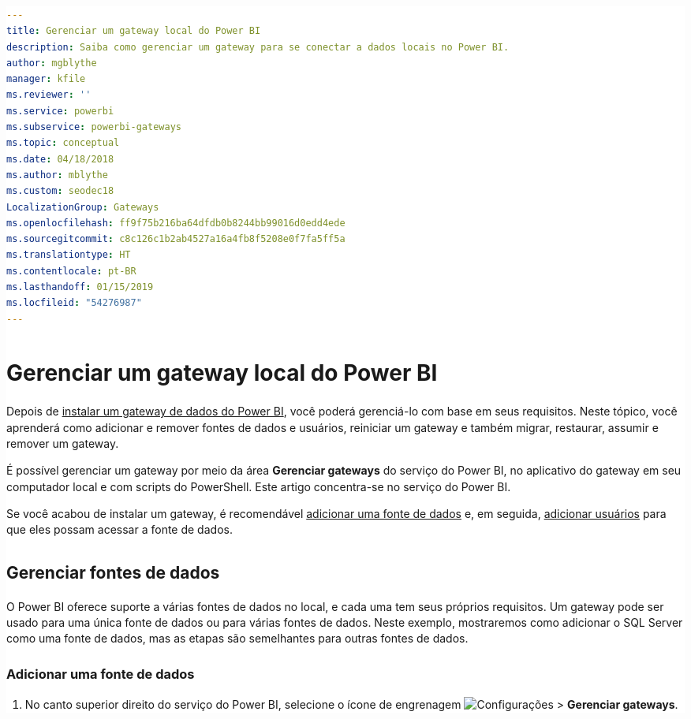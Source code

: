 ```yaml
---
title: Gerenciar um gateway local do Power BI
description: Saiba como gerenciar um gateway para se conectar a dados locais no Power BI.
author: mgblythe
manager: kfile
ms.reviewer: ''
ms.service: powerbi
ms.subservice: powerbi-gateways
ms.topic: conceptual
ms.date: 04/18/2018
ms.author: mblythe
ms.custom: seodec18
LocalizationGroup: Gateways
ms.openlocfilehash: ff9f75b216ba64dfdb0b8244bb99016d0edd4ede
ms.sourcegitcommit: c8c126c1b2ab4527a16a4fb8f5208e0f7fa5ff5a
ms.translationtype: HT
ms.contentlocale: pt-BR
ms.lasthandoff: 01/15/2019
ms.locfileid: "54276987"
---
```

# <a name="manage-a-power-bi-on-premises-gateway"></a>Gerenciar um gateway local do Power BI

Depois de [instalar um gateway de dados do Power BI](service-gateway-install.md), você poderá gerenciá-lo com base em seus requisitos. Neste tópico, você aprenderá como adicionar e remover fontes de dados e usuários, reiniciar um gateway e também migrar, restaurar, assumir e remover um gateway. 

É possível gerenciar um gateway por meio da área **Gerenciar gateways** do serviço do Power BI, no aplicativo do gateway em seu computador local e com scripts do PowerShell. Este artigo concentra-se no serviço do Power BI. 

Se você acabou de instalar um gateway, é recomendável [adicionar uma fonte de dados](#add-a-data-source) e, em seguida, [adicionar usuários](#add-users-to-a-data-source) para que eles possam acessar a fonte de dados.


## <a name="manage-data-sources"></a>Gerenciar fontes de dados

O Power BI oferece suporte a várias fontes de dados no local, e cada uma tem seus próprios requisitos. Um gateway pode ser usado para uma única fonte de dados ou para várias fontes de dados. Neste exemplo, mostraremos como adicionar o SQL Server como uma fonte de dados, mas as etapas são semelhantes para outras fontes de dados.


### <a name="add-a-data-source"></a>Adicionar uma fonte de dados

1. No canto superior direito do serviço do Power BI, selecione o ícone de engrenagem ![Configurações](media/service-gateway-manage/icon-gear.png)  >  **Gerenciar gateways**.
